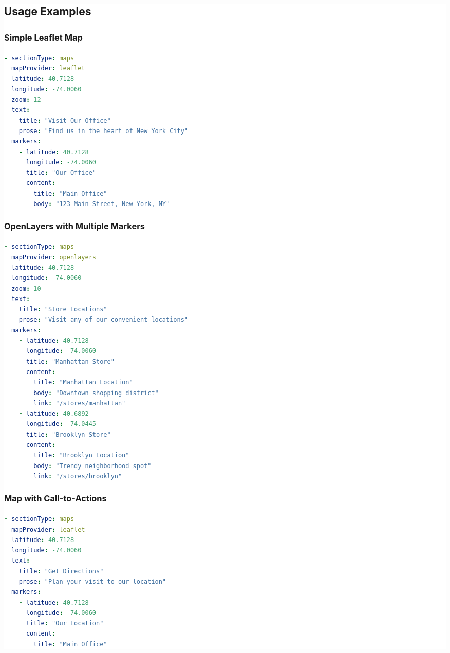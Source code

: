 ## Usage Examples

### Simple Leaflet Map
```yaml
- sectionType: maps
  mapProvider: leaflet
  latitude: 40.7128
  longitude: -74.0060
  zoom: 12
  text:
    title: "Visit Our Office"
    prose: "Find us in the heart of New York City"
  markers:
    - latitude: 40.7128
      longitude: -74.0060
      title: "Our Office"
      content:
        title: "Main Office"
        body: "123 Main Street, New York, NY"
```

### OpenLayers with Multiple Markers
```yaml
- sectionType: maps
  mapProvider: openlayers
  latitude: 40.7128
  longitude: -74.0060
  zoom: 10
  text:
    title: "Store Locations"
    prose: "Visit any of our convenient locations"
  markers:
    - latitude: 40.7128
      longitude: -74.0060
      title: "Manhattan Store"
      content:
        title: "Manhattan Location"
        body: "Downtown shopping district"
        link: "/stores/manhattan"
    - latitude: 40.6892
      longitude: -74.0445
      title: "Brooklyn Store"
      content:
        title: "Brooklyn Location"
        body: "Trendy neighborhood spot"
        link: "/stores/brooklyn"
```

### Map with Call-to-Actions
```yaml
- sectionType: maps
  mapProvider: leaflet
  latitude: 40.7128
  longitude: -74.0060
  text:
    title: "Get Directions"
    prose: "Plan your visit to our location"
  markers:
    - latitude: 40.7128
      longitude: -74.0060
      title: "Our Location"
      content:
        title: "Main Office"
```